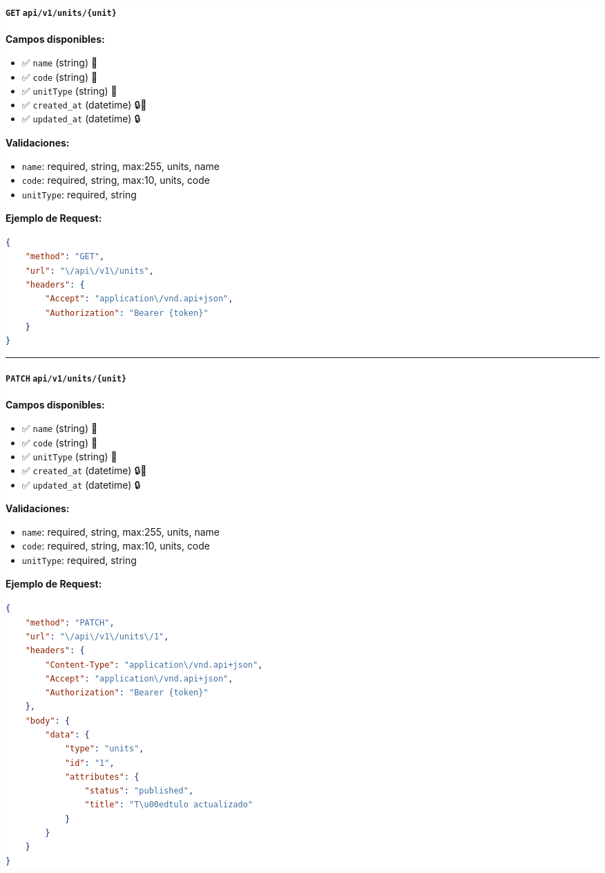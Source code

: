 
#### `GET` `api/v1/units/{unit}`

**Campos disponibles:**

- ✅ `name` (string) 🔄
- ✅ `code` (string) 🔄
- ✅ `unitType` (string) 🔄
- ✅ `created_at` (datetime) 🔒🔄
- ✅ `updated_at` (datetime) 🔒

**Validaciones:**

- `name`: required, string, max:255, units, name
- `code`: required, string, max:10, units, code
- `unitType`: required, string

**Ejemplo de Request:**

```json
{
    "method": "GET",
    "url": "\/api\/v1\/units",
    "headers": {
        "Accept": "application\/vnd.api+json",
        "Authorization": "Bearer {token}"
    }
}
```

---

#### `PATCH` `api/v1/units/{unit}`

**Campos disponibles:**

- ✅ `name` (string) 🔄
- ✅ `code` (string) 🔄
- ✅ `unitType` (string) 🔄
- ✅ `created_at` (datetime) 🔒🔄
- ✅ `updated_at` (datetime) 🔒

**Validaciones:**

- `name`: required, string, max:255, units, name
- `code`: required, string, max:10, units, code
- `unitType`: required, string

**Ejemplo de Request:**

```json
{
    "method": "PATCH",
    "url": "\/api\/v1\/units\/1",
    "headers": {
        "Content-Type": "application\/vnd.api+json",
        "Accept": "application\/vnd.api+json",
        "Authorization": "Bearer {token}"
    },
    "body": {
        "data": {
            "type": "units",
            "id": "1",
            "attributes": {
                "status": "published",
                "title": "T\u00edtulo actualizado"
            }
        }
    }
}
```